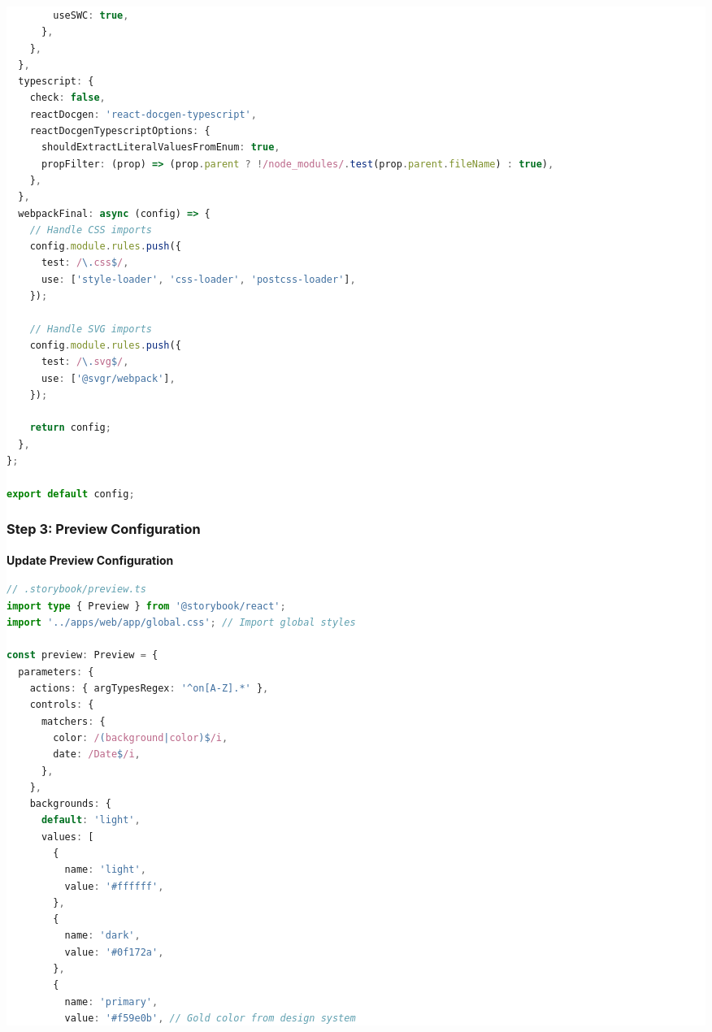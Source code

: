 ```typescript
        useSWC: true,
      },
    },
  },
  typescript: {
    check: false,
    reactDocgen: 'react-docgen-typescript',
    reactDocgenTypescriptOptions: {
      shouldExtractLiteralValuesFromEnum: true,
      propFilter: (prop) => (prop.parent ? !/node_modules/.test(prop.parent.fileName) : true),
    },
  },
  webpackFinal: async (config) => {
    // Handle CSS imports
    config.module.rules.push({
      test: /\.css$/,
      use: ['style-loader', 'css-loader', 'postcss-loader'],
    });

    // Handle SVG imports
    config.module.rules.push({
      test: /\.svg$/,
      use: ['@svgr/webpack'],
    });

    return config;
  },
};

export default config;
```

### Step 3: Preview Configuration

**Update Preview Configuration**

```typescript
// .storybook/preview.ts
import type { Preview } from '@storybook/react';
import '../apps/web/app/global.css'; // Import global styles

const preview: Preview = {
  parameters: {
    actions: { argTypesRegex: '^on[A-Z].*' },
    controls: {
      matchers: {
        color: /(background|color)$/i,
        date: /Date$/i,
      },
    },
    backgrounds: {
      default: 'light',
      values: [
        {
          name: 'light',
          value: '#ffffff',
        },
        {
          name: 'dark',
          value: '#0f172a',
        },
        {
          name: 'primary',
          value: '#f59e0b', // Gold color from design system
```